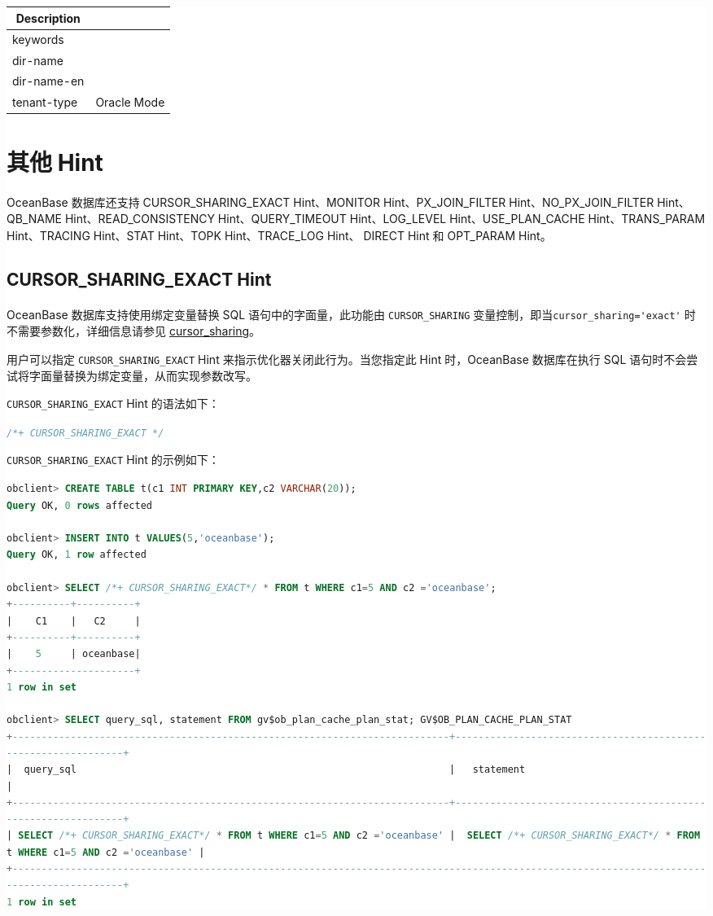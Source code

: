| Description   |                 |
|---------------|-----------------|
| keywords      |                 |
| dir-name      |                 |
| dir-name-en   |                 |
| tenant-type   | Oracle Mode     |

# 其他 Hint

OceanBase 数据库还支持 CURSOR_SHARING_EXACT Hint、MONITOR Hint、PX_JOIN_FILTER Hint、NO_PX_JOIN_FILTER Hint、QB_NAME Hint、READ_CONSISTENCY Hint、QUERY_TIMEOUT Hint、LOG_LEVEL Hint、USE_PLAN_CACHE Hint、TRANS_PARAM Hint、TRACING Hint、STAT Hint、TOPK Hint、TRACE_LOG Hint、 DIRECT Hint 和 OPT_PARAM Hint。

## CURSOR_SHARING_EXACT Hint

OceanBase 数据库支持使用绑定变量替换 SQL 语句中的字面量，此功能由 `CURSOR_SHARING` 变量控制，即当`cursor_sharing='exact'` 时不需要参数化，详细信息请参见 [cursor_sharing](../../../../../../../800.configuration-items-and-system-variables/200.system-variable/300.global-system-variable/1900.cursor_sharing-global.md)。

用户可以指定 `CURSOR_SHARING_EXACT` Hint 来指示优化器关闭此行为。当您指定此 Hint 时，OceanBase 数据库在执行 SQL 语句时不会尝试将字面量替换为绑定变量，从而实现参数改写。

`CURSOR_SHARING_EXACT` Hint 的语法如下：

```sql
/*+ CURSOR_SHARING_EXACT */
```

`CURSOR_SHARING_EXACT` Hint 的示例如下：

```sql
obclient> CREATE TABLE t(c1 INT PRIMARY KEY,c2 VARCHAR(20));
Query OK, 0 rows affected

obclient> INSERT INTO t VALUES(5,'oceanbase');
Query OK, 1 row affected

obclient> SELECT /*+ CURSOR_SHARING_EXACT*/ * FROM t WHERE c1=5 AND c2 ='oceanbase';
+----------+----------+
|    C1    |   C2     |
+----------+----------+
|    5     | oceanbase|
+---------------------+
1 row in set   

obclient> SELECT query_sql, statement FROM gv$ob_plan_cache_plan_stat; GV$OB_PLAN_CACHE_PLAN_STAT
+---------------------------------------------------------------------------+---------------------------------------------------------------+
|  query_sql                                                                |   statement                                                   |
+---------------------------------------------------------------------------+---------------------------------------------------------------+
| SELECT /*+ CURSOR_SHARING_EXACT*/ * FROM t WHERE c1=5 AND c2 ='oceanbase' |  SELECT /*+ CURSOR_SHARING_EXACT*/ * FROM t WHERE c1=5 AND c2 ='oceanbase' |     
+-------------------------------------------------------------------------------------------------------------------------------------------+
1 row in set
```
